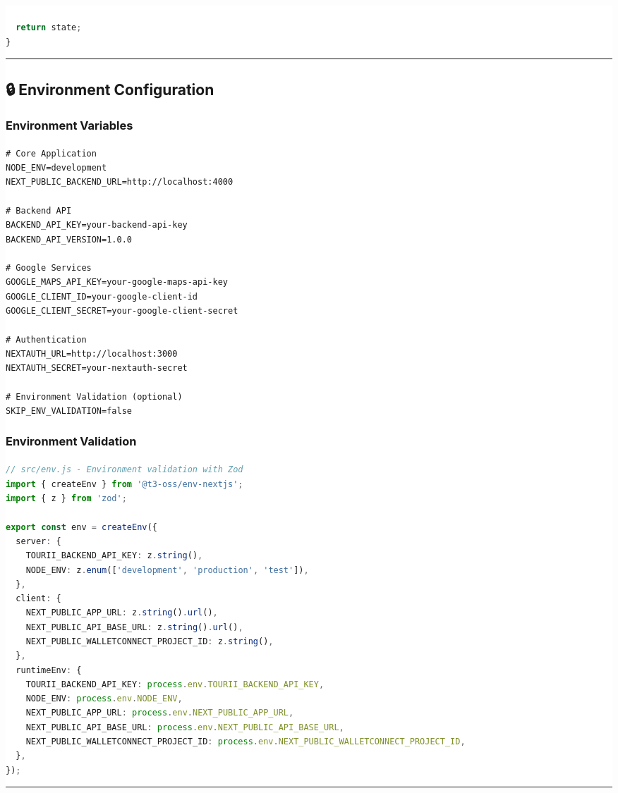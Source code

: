 ```typescript

  return state;
}
```

---

## 🔒 **Environment Configuration**

### Environment Variables

```env
# Core Application
NODE_ENV=development
NEXT_PUBLIC_BACKEND_URL=http://localhost:4000

# Backend API
BACKEND_API_KEY=your-backend-api-key
BACKEND_API_VERSION=1.0.0

# Google Services
GOOGLE_MAPS_API_KEY=your-google-maps-api-key
GOOGLE_CLIENT_ID=your-google-client-id
GOOGLE_CLIENT_SECRET=your-google-client-secret

# Authentication
NEXTAUTH_URL=http://localhost:3000
NEXTAUTH_SECRET=your-nextauth-secret

# Environment Validation (optional)
SKIP_ENV_VALIDATION=false
```

### Environment Validation

```typescript
// src/env.js - Environment validation with Zod
import { createEnv } from '@t3-oss/env-nextjs';
import { z } from 'zod';

export const env = createEnv({
  server: {
    TOURII_BACKEND_API_KEY: z.string(),
    NODE_ENV: z.enum(['development', 'production', 'test']),
  },
  client: {
    NEXT_PUBLIC_APP_URL: z.string().url(),
    NEXT_PUBLIC_API_BASE_URL: z.string().url(),
    NEXT_PUBLIC_WALLETCONNECT_PROJECT_ID: z.string(),
  },
  runtimeEnv: {
    TOURII_BACKEND_API_KEY: process.env.TOURII_BACKEND_API_KEY,
    NODE_ENV: process.env.NODE_ENV,
    NEXT_PUBLIC_APP_URL: process.env.NEXT_PUBLIC_APP_URL,
    NEXT_PUBLIC_API_BASE_URL: process.env.NEXT_PUBLIC_API_BASE_URL,
    NEXT_PUBLIC_WALLETCONNECT_PROJECT_ID: process.env.NEXT_PUBLIC_WALLETCONNECT_PROJECT_ID,
  },
});
```

---